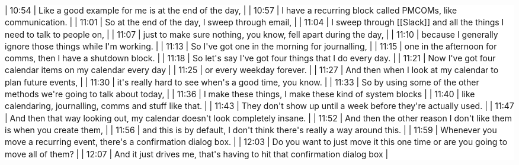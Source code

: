 | 10:54      | Like a good example for me is at the end of the day,                                                                                                                                                                                            |
| 10:57      | I have a recurring block called PMCOMs, like communication.                                                                                                                                                                                     |
| 11:01      | So at the end of the day, I sweep through email,                                                                                                                                                                                                |
| 11:04      | I sweep through [[Slack]] and all the things I need to talk to people on,                                                                                                                                                                           |
| 11:07      | just to make sure nothing, you know, fell apart during the day,                                                                                                                                                                                 |
| 11:10      | because I generally ignore those things while I'm working.                                                                                                                                                                                      |
| 11:13      | So I've got one in the morning for journalling,                                                                                                                                                                                                  |
| 11:15      | one in the afternoon for comms, then I have a shutdown block.                                                                                                                                                                                   |
| 11:18      | So let's say I've got four things that I do every day.                                                                                                                                                                                          |
| 11:21      | Now I've got four calendar items on my calendar every day                                                                                                                                                                                       |
| 11:25      | or every weekday forever.                                                                                                                                                                                                                       |
| 11:27      | And then when I look at my calendar to plan future events,                                                                                                                                                                                      |
| 11:30      | it's really hard to see when's a good time, you know.                                                                                                                                                                                           |
| 11:33      | So by using some of the other methods we're going to talk about today,                                                                                                                                                                          |
| 11:36      | I make these things, I make these kind of system blocks                                                                                                                                                                                         |
| 11:40      | like calendaring, journalling, comms and stuff like that.                                                                                                                                                                                        |
| 11:43      | They don't show up until a week before they're actually used.                                                                                                                                                                                   |
| 11:47      | And then that way looking out, my calendar doesn't look completely insane.                                                                                                                                                                      |
| 11:52      | And then the other reason I don't like them is when you create them,                                                                                                                                                                            |
| 11:56      | and this is by default, I don't think there's really a way around this.                                                                                                                                                                         |
| 11:59      | Whenever you move a recurring event, there's a confirmation dialog box.                                                                                                                                                                         |
| 12:03      | Do you want to just move it this one time or are you going to move all of them?                                                                                                                                                                 |
| 12:07      | And it just drives me, that's having to hit that confirmation dialog box                                                                                                                                                                        |